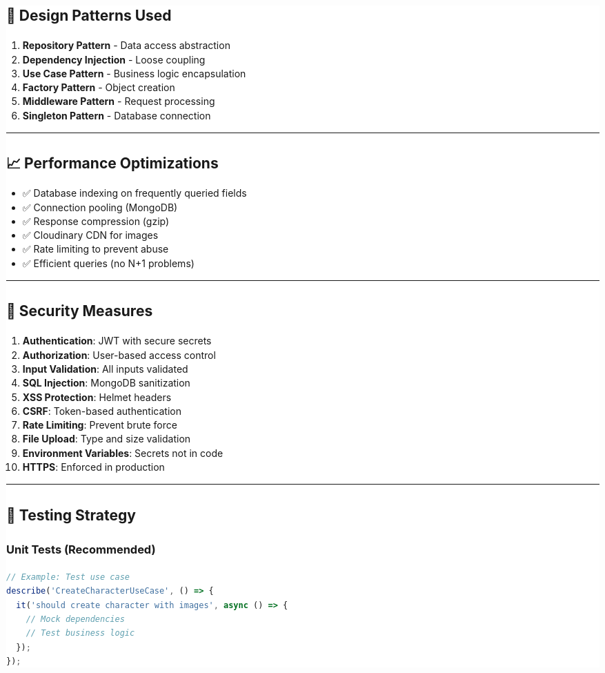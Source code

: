 
## 🎯 Design Patterns Used

1. **Repository Pattern** - Data access abstraction
2. **Dependency Injection** - Loose coupling
3. **Use Case Pattern** - Business logic encapsulation
4. **Factory Pattern** - Object creation
5. **Middleware Pattern** - Request processing
6. **Singleton Pattern** - Database connection

---

## 📈 Performance Optimizations

- ✅ Database indexing on frequently queried fields
- ✅ Connection pooling (MongoDB)
- ✅ Response compression (gzip)
- ✅ Cloudinary CDN for images
- ✅ Rate limiting to prevent abuse
- ✅ Efficient queries (no N+1 problems)

---

## 🔐 Security Measures

1. **Authentication**: JWT with secure secrets
2. **Authorization**: User-based access control
3. **Input Validation**: All inputs validated
4. **SQL Injection**: MongoDB sanitization
5. **XSS Protection**: Helmet headers
6. **CSRF**: Token-based authentication
7. **Rate Limiting**: Prevent brute force
8. **File Upload**: Type and size validation
9. **Environment Variables**: Secrets not in code
10. **HTTPS**: Enforced in production

---

## 🧪 Testing Strategy

### Unit Tests (Recommended)
```typescript
// Example: Test use case
describe('CreateCharacterUseCase', () => {
  it('should create character with images', async () => {
    // Mock dependencies
    // Test business logic
  });
});
```
